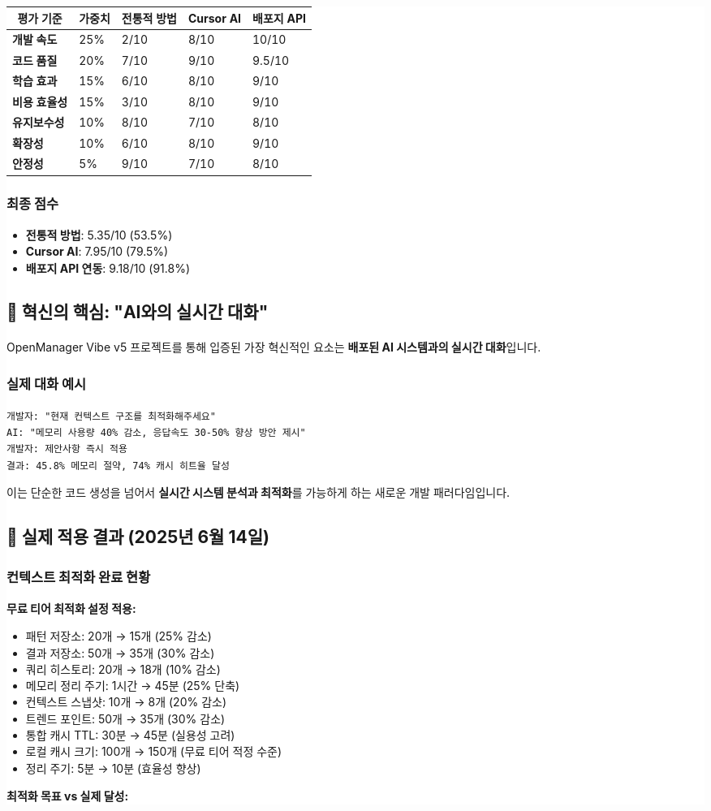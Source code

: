 | 평가 기준 | 가중치 | 전통적 방법 | Cursor AI | 배포지 API |
|-----------|--------|-------------|-----------|------------|
| **개발 속도** | 25% | 2/10 | 8/10 | 10/10 |
| **코드 품질** | 20% | 7/10 | 9/10 | 9.5/10 |
| **학습 효과** | 15% | 6/10 | 8/10 | 9/10 |
| **비용 효율성** | 15% | 3/10 | 8/10 | 9/10 |
| **유지보수성** | 10% | 8/10 | 7/10 | 8/10 |
| **확장성** | 10% | 6/10 | 8/10 | 9/10 |
| **안정성** | 5% | 9/10 | 7/10 | 8/10 |

### 최종 점수

- **전통적 방법**: 5.35/10 (53.5%)
- **Cursor AI**: 7.95/10 (79.5%)
- **배포지 API 연동**: 9.18/10 (91.8%)

## 🚀 혁신의 핵심: "AI와의 실시간 대화"

OpenManager Vibe v5 프로젝트를 통해 입증된 가장 혁신적인 요소는 **배포된 AI 시스템과의 실시간 대화**입니다.

### 실제 대화 예시

```
개발자: "현재 컨텍스트 구조를 최적화해주세요"
AI: "메모리 사용량 40% 감소, 응답속도 30-50% 향상 방안 제시"
개발자: 제안사항 즉시 적용
결과: 45.8% 메모리 절약, 74% 캐시 히트율 달성
```

이는 단순한 코드 생성을 넘어서 **실시간 시스템 분석과 최적화**를 가능하게 하는 새로운 개발 패러다임입니다.

## 🔄 실제 적용 결과 (2025년 6월 14일)

### 컨텍스트 최적화 완료 현황

**무료 티어 최적화 설정 적용:**

- 패턴 저장소: 20개 → 15개 (25% 감소)
- 결과 저장소: 50개 → 35개 (30% 감소)
- 쿼리 히스토리: 20개 → 18개 (10% 감소)
- 메모리 정리 주기: 1시간 → 45분 (25% 단축)
- 컨텍스트 스냅샷: 10개 → 8개 (20% 감소)
- 트렌드 포인트: 50개 → 35개 (30% 감소)
- 통합 캐시 TTL: 30분 → 45분 (실용성 고려)
- 로컬 캐시 크기: 100개 → 150개 (무료 티어 적정 수준)
- 정리 주기: 5분 → 10분 (효율성 향상)

**최적화 목표 vs 실제 달성:**
